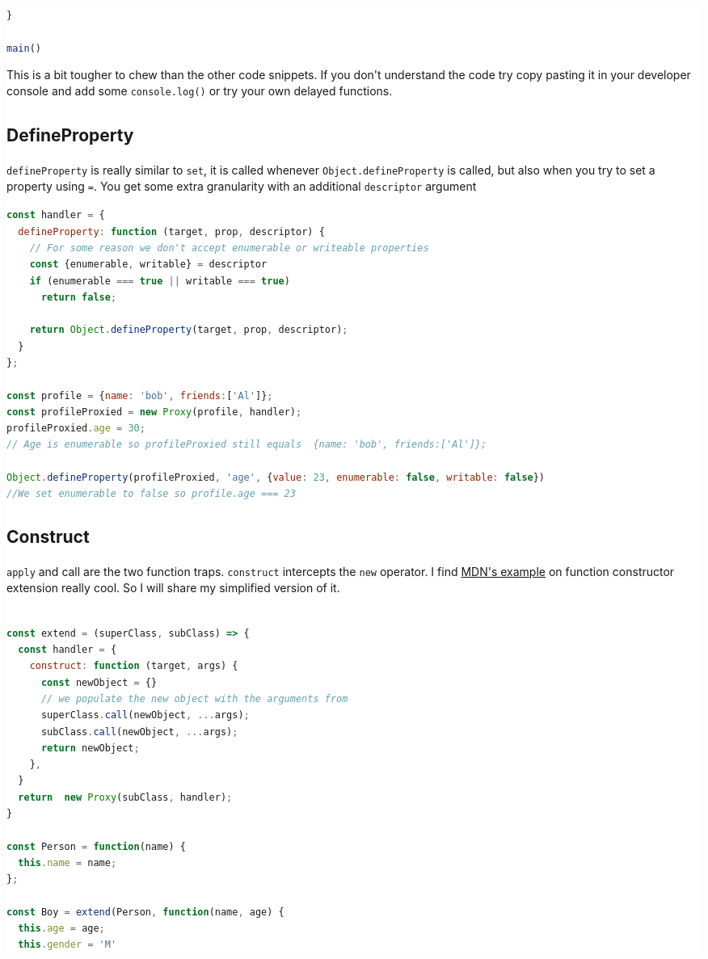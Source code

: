```js
}

main()
```

This is a bit tougher to chew than the other code snippets. If you don't understand the code try copy pasting it in your developer console and add some `console.log()` or try your own delayed functions.

## DefineProperty

`defineProperty` is really similar to `set`, it is called whenever `Object.defineProperty` is called, but also when you try to set a property using `=`. You get some extra granularity with an additional `descriptor` argument

```js
const handler = {
  defineProperty: function (target, prop, descriptor) {
    // For some reason we don't accept enumerable or writeable properties 
    const {enumerable, writable} = descriptor
    if (enumerable === true || writable === true)
      return false;
    
    return Object.defineProperty(target, prop, descriptor);
  }
};

const profile = {name: 'bob', friends:['Al']};
const profileProxied = new Proxy(profile, handler);
profileProxied.age = 30;
// Age is enumerable so profileProxied still equals  {name: 'bob', friends:['Al']};

Object.defineProperty(profileProxied, 'age', {value: 23, enumerable: false, writable: false})
//We set enumerable to false so profile.age === 23
```

## Construct

`apply` and call are the two function traps. `construct` intercepts the `new` operator. I find [MDN's example](https://developer.mozilla.org/en-US/docs/Web/JavaScript/Reference/Global_Objects/Proxy) on function constructor extension really cool. So I will share my simplified version of it.

```js

const extend = (superClass, subClass) => {
  const handler = {
    construct: function (target, args) {
      const newObject = {}
      // we populate the new object with the arguments from
      superClass.call(newObject, ...args);
      subClass.call(newObject, ...args);
      return newObject;
    },
  }
  return  new Proxy(subClass, handler);
}

const Person = function(name) {
  this.name = name;
};

const Boy = extend(Person, function(name, age) {
  this.age = age;
  this.gender = 'M'
```